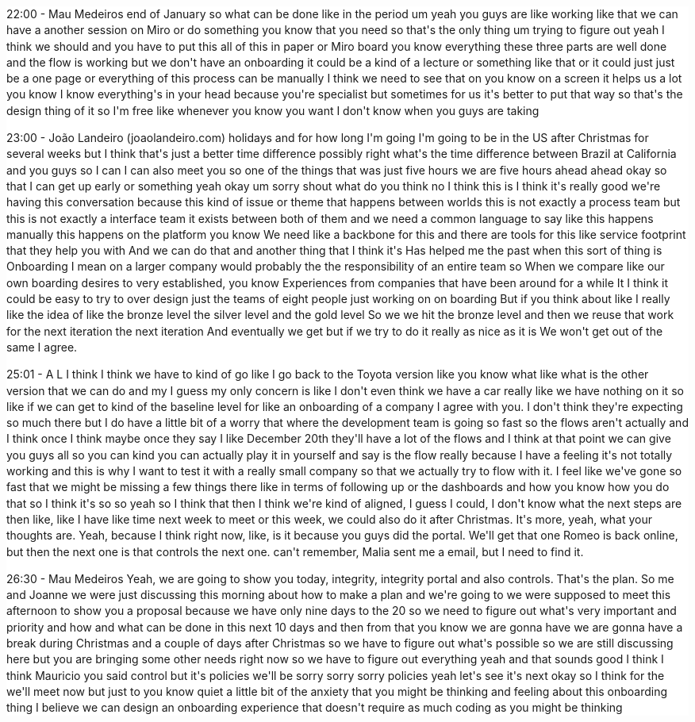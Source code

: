 22:00 - Mau Medeiros
  end of January so what can be done like in the period um yeah you guys are like working like that we can have a another session on Miro or do something you know that you need so that's the only thing um trying to figure out yeah I think we should and you have to put this all of this in paper or Miro board you know everything these three parts are well done and the flow is working but we don't have an onboarding it could be a kind of a lecture or something like that or it could just just be a one page or everything of this process can be manually I think we need to see that on you know on a screen it helps us a lot you know I know everything's in your head because you're specialist but sometimes for us it's better to put that way so that's the design thing of it so I'm free like whenever you know you want I don't know when you guys are taking

23:00 - João Landeiro (joaolandeiro.com)
  holidays and for how long I'm going I'm going to be in the US after Christmas for several weeks but I think that's just a better time difference possibly right what's the time difference between Brazil at California and you guys so I can I can also meet you so one of the things that was just five hours we are five hours ahead ahead okay so that I can get up early or something yeah okay um sorry shout what do you think no I think this is I think it's really good we're having this conversation because this kind of issue or theme that happens between worlds this is not exactly a process team but this is not exactly a interface team it exists between both of them and we need a common language to say like this happens manually this happens on the platform you know  We need like a backbone for this and there are tools for this like service footprint that they help you with And we can do that and another thing that I think it's Has helped me the past when this sort of thing is Onboarding I mean on a larger company would probably the the responsibility of an entire team so When we compare like our own boarding desires to very established, you know Experiences from companies that have been around for a while It I think it could be easy to try to over design just the teams of eight people just working on on boarding But if you think about like I really like the idea of like the bronze level the silver level and the gold level So we we hit the bronze level and then we reuse that work for the next iteration the next iteration And eventually we get but if we try to do it really as nice as it is We won't get out of the same  I agree.

25:01 - A L
  I think I think we have to kind of go like I go back to the Toyota version like you know what like what is the other version that we can do and my I guess my only concern is like I don't even think we have a car really like we have nothing on it so like if we can get to kind of the baseline level for like an onboarding of a company I agree with you.  I don't think they're expecting so much there but I do have a little bit of a worry that where the development team is going so fast so the flows aren't actually and I think once I think maybe once they say I like December 20th they'll have a lot of the flows and I think at that point we can give you guys all so you can kind you can actually play it in yourself and say is the flow really because I have a feeling it's not totally working and this is why I want to test it with a really small company so that we actually try to flow with it.  I feel like we've gone so fast that we might be missing a few things there like in terms of following up or the dashboards and how you know how you do that so I think it's so so yeah so I think that then I think we're  kind of aligned, I guess I could, I don't know what the next steps are then like, like I have like time next week to meet or this week, we could also do it after Christmas.  It's more, yeah, what your thoughts are. Yeah, because I think right now, like, is it because you guys did the portal.  We'll get that one Romeo is back online, but then the next one is that controls the next one. can't remember, Malia sent me a email, but I need to find it.

26:30 - Mau Medeiros
  Yeah, we are going to show you today, integrity, integrity portal and also controls. That's the plan. So me and Joanne we were just discussing this morning about how to make a plan and we're going to we were supposed to meet this afternoon to show you a proposal because we have only nine days to the 20 so we need to  figure out what's very important and priority and how and what can be done in this next 10 days and then from that you know we are gonna have we are gonna have a break during Christmas and a couple of days after Christmas so we have to figure out what's possible so we are still discussing here but you are bringing some other needs right now so we have to figure out everything yeah and that sounds good I think I think Mauricio you said control but it's policies we'll be sorry sorry sorry policies yeah let's see it's next okay so I think for the we'll meet now but just to you know quiet a little bit of the anxiety that you might be thinking and feeling about this onboarding thing I believe we can design an onboarding experience that doesn't require as much coding as you might be thinking
